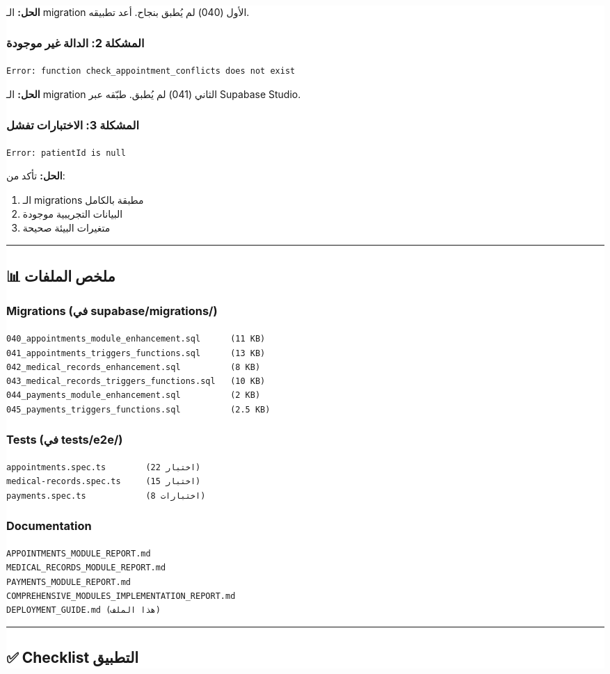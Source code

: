 **الحل:** الـ migration الأول (040) لم يُطبق بنجاح. أعد تطبيقه.

### المشكلة 2: الدالة غير موجودة

```
Error: function check_appointment_conflicts does not exist
```

**الحل:** الـ migration الثاني (041) لم يُطبق. طبّقه عبر Supabase Studio.

### المشكلة 3: الاختبارات تفشل

```
Error: patientId is null
```

**الحل:** تأكد من:
1. الـ migrations مطبقة بالكامل
2. البيانات التجريبية موجودة
3. متغيرات البيئة صحيحة

---

## 📊 ملخص الملفات

### Migrations (في supabase/migrations/)
```
040_appointments_module_enhancement.sql      (11 KB)
041_appointments_triggers_functions.sql      (13 KB)
042_medical_records_enhancement.sql          (8 KB)
043_medical_records_triggers_functions.sql   (10 KB)
044_payments_module_enhancement.sql          (2 KB)
045_payments_triggers_functions.sql          (2.5 KB)
```

### Tests (في tests/e2e/)
```
appointments.spec.ts        (22 اختبار)
medical-records.spec.ts     (15 اختبار)
payments.spec.ts            (8 اختبارات)
```

### Documentation
```
APPOINTMENTS_MODULE_REPORT.md
MEDICAL_RECORDS_MODULE_REPORT.md
PAYMENTS_MODULE_REPORT.md
COMPREHENSIVE_MODULES_IMPLEMENTATION_REPORT.md
DEPLOYMENT_GUIDE.md (هذا الملف)
```

---

## ✅ Checklist التطبيق

